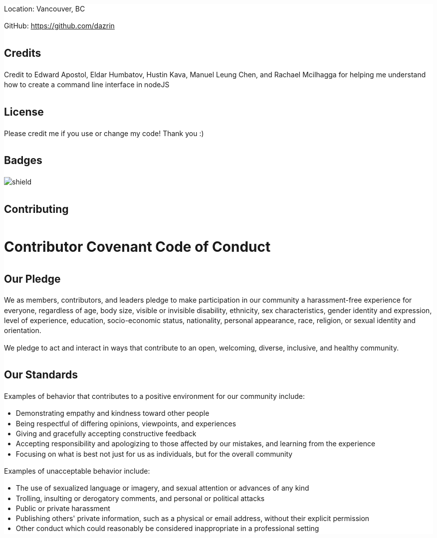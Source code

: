 Location: Vancouver, BC

GitHub: https://github.com/dazrin
        
## Credits
Credit to Edward Apostol, Eldar Humbatov, Hustin Kava, Manuel Leung Chen, and Rachael Mcilhagga for helping me understand how to create a command line interface in nodeJS
        
## License
Please credit me if you use or change my code! Thank you :)
        
## Badges
![shield](https://img.shields.io/github/followers/dazrin?label=Follow&style=social)
        
## Contributing
        
# Contributor Covenant Code of Conduct
        
## Our Pledge
        
We as members, contributors, and leaders pledge to make participation in our
community a harassment-free experience for everyone, regardless of age, body
size, visible or invisible disability, ethnicity, sex characteristics, gender
identity and expression, level of experience, education, socio-economic status,
nationality, personal appearance, race, religion, or sexual identity
and orientation.
        
We pledge to act and interact in ways that contribute to an open, welcoming,
diverse, inclusive, and healthy community.
        
## Our Standards
        
Examples of behavior that contributes to a positive environment for our
community include:
        
* Demonstrating empathy and kindness toward other people
* Being respectful of differing opinions, viewpoints, and experiences
* Giving and gracefully accepting constructive feedback
* Accepting responsibility and apologizing to those affected by our mistakes,
  and learning from the experience
* Focusing on what is best not just for us as individuals, but for the
  overall community
        
Examples of unacceptable behavior include:
        
* The use of sexualized language or imagery, and sexual attention or
          advances of any kind
* Trolling, insulting or derogatory comments, and personal or political attacks
* Public or private harassment
* Publishing others' private information, such as a physical or email
  address, without their explicit permission
* Other conduct which could reasonably be considered inappropriate in a
  professional setting
        